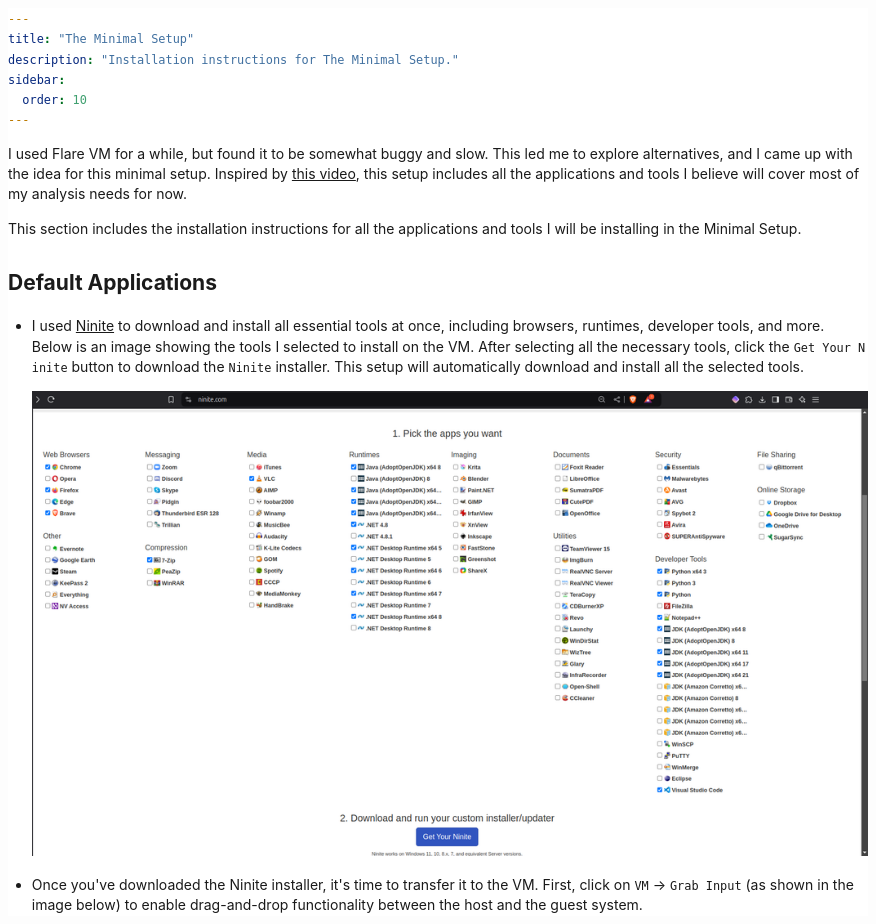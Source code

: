 ```yaml
---
title: "The Minimal Setup"
description: "Installation instructions for The Minimal Setup."
sidebar:
  order: 10
---
```


I used Flare VM for a while, but found it to be somewhat buggy and slow. This led me to explore alternatives, and I came up with the idea for this minimal setup. Inspired by [this video](https://www.youtube.com/watch?v=adAr0KBJm4U), this setup includes all the applications and tools I believe will cover most of my analysis needs for now.

This section includes the installation instructions for all the applications and tools I will be installing in the Minimal Setup.

## Default Applications

- I used [Ninite](https://ninite.com/) to download and install all essential tools at once, including browsers, runtimes, developer tools, and more. Below is an image showing the tools I selected to install on the VM. After selecting all the necessary tools, click the `Get Your Ninite` button to download the `Ninite` installer. This setup will automatically download and install all the selected tools.

  ![image.png](../../assets/image%2019.png)

- Once you've downloaded the Ninite installer, it's time to transfer it to the VM. First, click on `VM` -> `Grab Input` (as shown in the image below) to enable drag-and-drop functionality between the host and the guest system.
